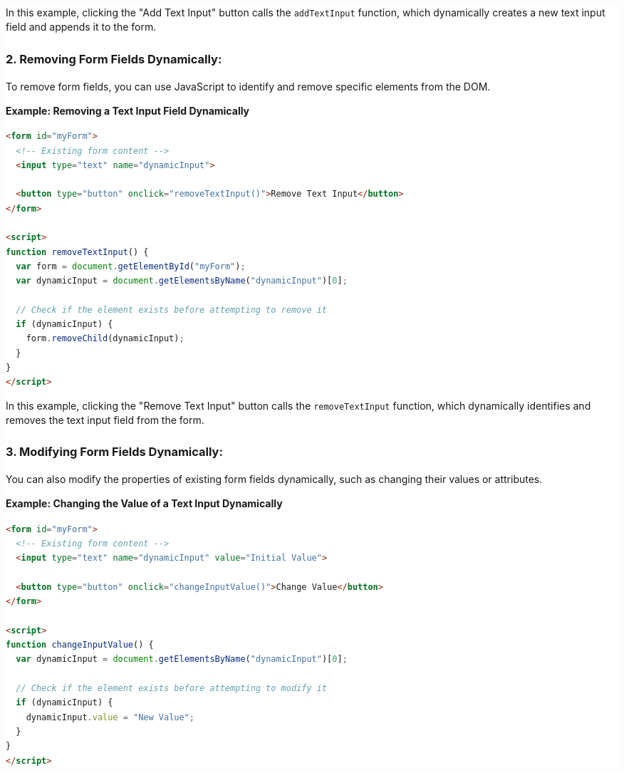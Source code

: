 In this example, clicking the "Add Text Input" button calls the `addTextInput` function, which dynamically creates a new text input field and appends it to the form.

### 2. **Removing Form Fields Dynamically:**

To remove form fields, you can use JavaScript to identify and remove specific elements from the DOM.

**Example: Removing a Text Input Field Dynamically**

```html
<form id="myForm">
  <!-- Existing form content -->
  <input type="text" name="dynamicInput">
  
  <button type="button" onclick="removeTextInput()">Remove Text Input</button>
</form>

<script>
function removeTextInput() {
  var form = document.getElementById("myForm");
  var dynamicInput = document.getElementsByName("dynamicInput")[0];

  // Check if the element exists before attempting to remove it
  if (dynamicInput) {
    form.removeChild(dynamicInput);
  }
}
</script>
```

In this example, clicking the "Remove Text Input" button calls the `removeTextInput` function, which dynamically identifies and removes the text input field from the form.

### 3. **Modifying Form Fields Dynamically:**

You can also modify the properties of existing form fields dynamically, such as changing their values or attributes.

**Example: Changing the Value of a Text Input Dynamically**

```html
<form id="myForm">
  <!-- Existing form content -->
  <input type="text" name="dynamicInput" value="Initial Value">
  
  <button type="button" onclick="changeInputValue()">Change Value</button>
</form>

<script>
function changeInputValue() {
  var dynamicInput = document.getElementsByName("dynamicInput")[0];

  // Check if the element exists before attempting to modify it
  if (dynamicInput) {
    dynamicInput.value = "New Value";
  }
}
</script>
```
